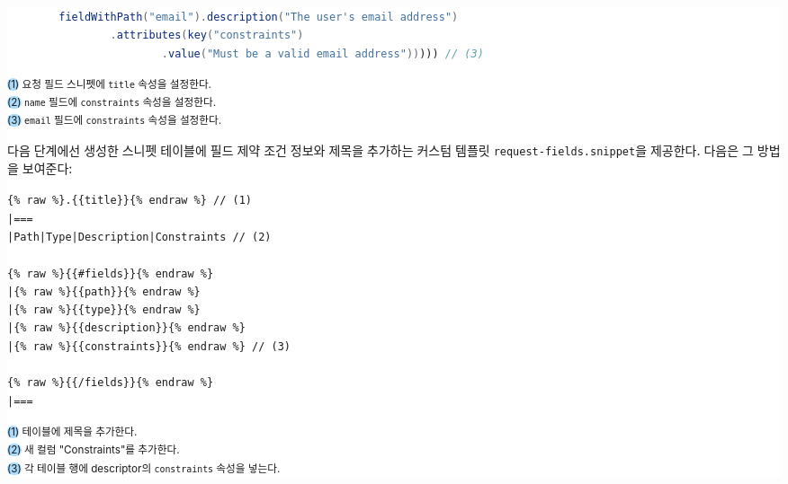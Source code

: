 ```java
		fieldWithPath("email").description("The user's email address")
				.attributes(key("constraints")
						.value("Must be a valid email address"))))) // (3)
```
<small><span style="background-color: #a9dcfc; border-radius: 50px;">(1)</span> 요청 필드 스니펫에 `title` 속성을 설정한다.</small><br>
<small><span style="background-color: #a9dcfc; border-radius: 50px;">(2)</span> `name` 필드에 `constraints` 속성을 설정한다.</small><br>
<small><span style="background-color: #a9dcfc; border-radius: 50px;">(3)</span> `email` 필드에 `constraints` 속성을 설정한다.</small>

다음 단계에선 생성한 스니펫 테이블에 필드 제약 조건 정보와 제목을 추가하는 커스텀 템플릿 `request-fields.snippet`을 제공한다. 다음은 그 방법을 보여준다:

```
{% raw %}.{{title}}{% endraw %} // (1)
|===
|Path|Type|Description|Constraints // (2)

{% raw %}{{#fields}}{% endraw %}
|{% raw %}{{path}}{% endraw %}
|{% raw %}{{type}}{% endraw %}
|{% raw %}{{description}}{% endraw %}
|{% raw %}{{constraints}}{% endraw %} // (3)

{% raw %}{{/fields}}{% endraw %}
|===
```
<small><span style="background-color: #a9dcfc; border-radius: 50px;">(1)</span> 테이블에 제목을 추가한다.</small><br>
<small><span style="background-color: #a9dcfc; border-radius: 50px;">(2)</span> 새 컬럼 "Constraints"를 추가한다.</small><br>
<small><span style="background-color: #a9dcfc; border-radius: 50px;">(3)</span> 각 테이블 행에 descriptor의 `constraints` 속성을 넣는다.</small>